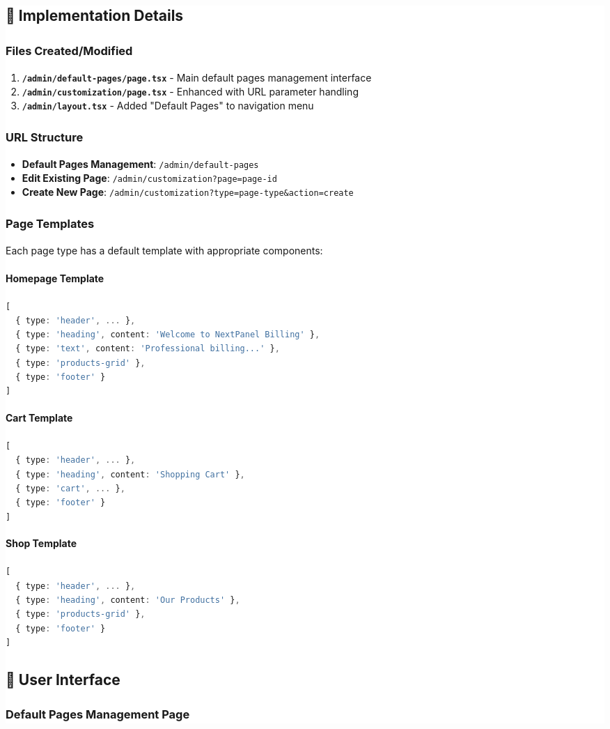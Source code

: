 ## 🔧 Implementation Details

### Files Created/Modified

1. **`/admin/default-pages/page.tsx`** - Main default pages management interface
2. **`/admin/customization/page.tsx`** - Enhanced with URL parameter handling
3. **`/admin/layout.tsx`** - Added "Default Pages" to navigation menu

### URL Structure

- **Default Pages Management**: `/admin/default-pages`
- **Edit Existing Page**: `/admin/customization?page=page-id`
- **Create New Page**: `/admin/customization?type=page-type&action=create`

### Page Templates

Each page type has a default template with appropriate components:

#### Homepage Template
```typescript
[
  { type: 'header', ... },
  { type: 'heading', content: 'Welcome to NextPanel Billing' },
  { type: 'text', content: 'Professional billing...' },
  { type: 'products-grid' },
  { type: 'footer' }
]
```

#### Cart Template
```typescript
[
  { type: 'header', ... },
  { type: 'heading', content: 'Shopping Cart' },
  { type: 'cart', ... },
  { type: 'footer' }
]
```

#### Shop Template
```typescript
[
  { type: 'header', ... },
  { type: 'heading', content: 'Our Products' },
  { type: 'products-grid' },
  { type: 'footer' }
]
```

## 🎨 User Interface

### Default Pages Management Page
